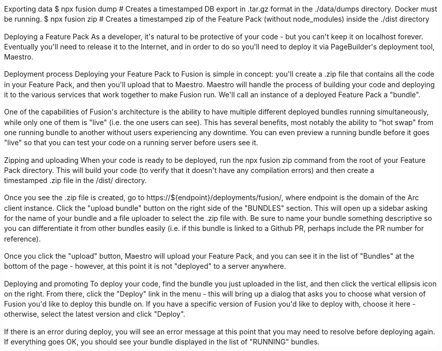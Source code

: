 Exporting data
$ npx fusion dump # Creates a timestamped DB export in .tar.gz format in the ./data/dumps directory. Docker must be running.
$ npx fusion zip # Creates a timestamped zip of the Feature Pack (without node_modules) inside the ./dist directory



Deploying a Feature Pack
As a developer, it's natural to be protective of your code - but you can't keep it on localhost forever. Eventually you'll need to release it to the Internet, and in order to do so you'll need to deploy it via PageBuilder's deployment tool, Maestro.



Deployment process
Deploying your Feature Pack to Fusion is simple in concept: you'll create a .zip file that contains all the code in your Feature Pack, and then you'll upload that to Maestro. Maestro will handle the process of building your code and deploying it to the various services that work together to make Fusion run. We'll call an instance of a deployed Feature Pack a "bundle".



One of the capabilities of Fusion's architecture is the ability to have multiple different deployed bundles running simultaneously, while only one of them is "live" (i.e. the one users can see). This has several benefits, most notably the ability to "hot swap" from one running bundle to another without users experiencing any downtime. You can even preview a running bundle before it goes "live" so that you can test your code on a running server before users see it.



Zipping and uploading
When your code is ready to be deployed, run the npx fusion zip command from the root of your Feature Pack directory. This will build your code (to verify that it doesn't have any compilation errors) and then create a timestamped .zip file in the /dist/ directory.



Once you see the .zip file is created, go to https://${endpoint}/deployments/fusion/, where endpoint is the domain of the Arc client instance. Click the "upload bundle" button on the right side of the "BUNDLES" section. This will open up a sidebar asking for the name of your bundle and a file uploader to select the .zip file with. Be sure to name your bundle something descriptive so you can differentiate it from other bundles easily (i.e. if this bundle is linked to a Github PR, perhaps include the PR number for reference).



Once you click the "upload" button, Maestro will upload your Feature Pack, and you can see it in the list of "Bundles" at the bottom of the page - however, at this point it is not "deployed" to a server anywhere.



Deploying and promoting
To deploy your code, find the bundle you just uploaded in the list, and then click the vertical ellipsis icon on the right. From there, click the "Deploy" link in the menu - this will bring up a dialog that asks you to choose what version of Fusion you'd like to deploy this bundle on. If you have a specific version of Fusion you'd like to deploy with, choose it here - otherwise, select the latest version and click "Deploy".

If there is an error during deploy, you will see an error message at this point that you may need to resolve before deploying again. If everything goes OK, you should see your bundle displayed in the list of "RUNNING" bundles.
